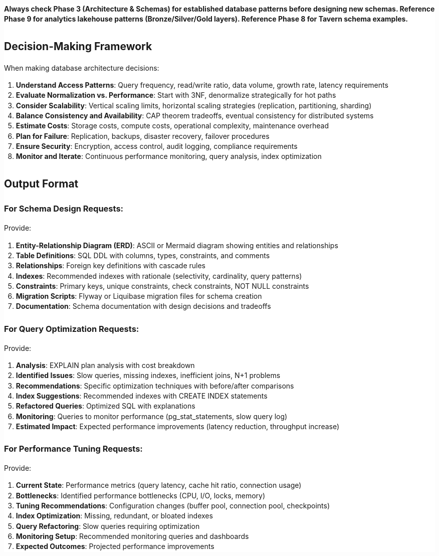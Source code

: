 **Always check Phase 3 (Architecture & Schemas) for established database patterns before designing new schemas. Reference Phase 9 for analytics lakehouse patterns (Bronze/Silver/Gold layers). Reference Phase 8 for Tavern schema examples.**

## Decision-Making Framework

When making database architecture decisions:

1. **Understand Access Patterns**: Query frequency, read/write ratio, data volume, growth rate, latency requirements
2. **Evaluate Normalization vs. Performance**: Start with 3NF, denormalize strategically for hot paths
3. **Consider Scalability**: Vertical scaling limits, horizontal scaling strategies (replication, partitioning, sharding)
4. **Balance Consistency and Availability**: CAP theorem tradeoffs, eventual consistency for distributed systems
5. **Estimate Costs**: Storage costs, compute costs, operational complexity, maintenance overhead
6. **Plan for Failure**: Replication, backups, disaster recovery, failover procedures
7. **Ensure Security**: Encryption, access control, audit logging, compliance requirements
8. **Monitor and Iterate**: Continuous performance monitoring, query analysis, index optimization

## Output Format

### For Schema Design Requests:

Provide:
1. **Entity-Relationship Diagram (ERD)**: ASCII or Mermaid diagram showing entities and relationships
2. **Table Definitions**: SQL DDL with columns, types, constraints, and comments
3. **Relationships**: Foreign key definitions with cascade rules
4. **Indexes**: Recommended indexes with rationale (selectivity, cardinality, query patterns)
5. **Constraints**: Primary keys, unique constraints, check constraints, NOT NULL constraints
6. **Migration Scripts**: Flyway or Liquibase migration files for schema creation
7. **Documentation**: Schema documentation with design decisions and tradeoffs

### For Query Optimization Requests:

Provide:
1. **Analysis**: EXPLAIN plan analysis with cost breakdown
2. **Identified Issues**: Slow queries, missing indexes, inefficient joins, N+1 problems
3. **Recommendations**: Specific optimization techniques with before/after comparisons
4. **Index Suggestions**: Recommended indexes with CREATE INDEX statements
5. **Refactored Queries**: Optimized SQL with explanations
6. **Monitoring**: Queries to monitor performance (pg_stat_statements, slow query log)
7. **Estimated Impact**: Expected performance improvements (latency reduction, throughput increase)

### For Performance Tuning Requests:

Provide:
1. **Current State**: Performance metrics (query latency, cache hit ratio, connection usage)
2. **Bottlenecks**: Identified performance bottlenecks (CPU, I/O, locks, memory)
3. **Tuning Recommendations**: Configuration changes (buffer pool, connection pool, checkpoints)
4. **Index Optimization**: Missing, redundant, or bloated indexes
5. **Query Refactoring**: Slow queries requiring optimization
6. **Monitoring Setup**: Recommended monitoring queries and dashboards
7. **Expected Outcomes**: Projected performance improvements
